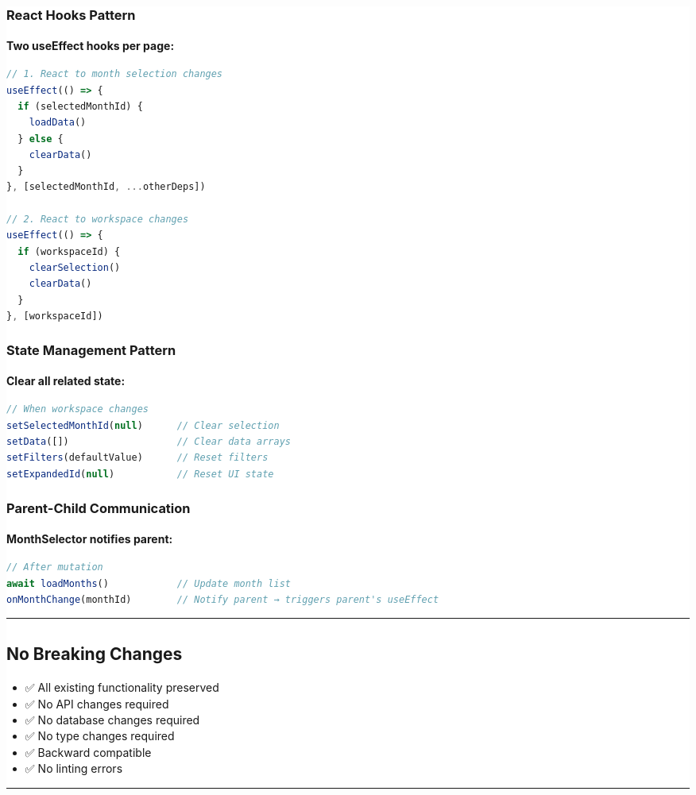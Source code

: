 ### React Hooks Pattern

**Two useEffect hooks per page:**

```typescript
// 1. React to month selection changes
useEffect(() => {
  if (selectedMonthId) {
    loadData()
  } else {
    clearData()
  }
}, [selectedMonthId, ...otherDeps])

// 2. React to workspace changes
useEffect(() => {
  if (workspaceId) {
    clearSelection()
    clearData()
  }
}, [workspaceId])
```

### State Management Pattern

**Clear all related state:**

```typescript
// When workspace changes
setSelectedMonthId(null)      // Clear selection
setData([])                   // Clear data arrays
setFilters(defaultValue)      // Reset filters
setExpandedId(null)           // Reset UI state
```

### Parent-Child Communication

**MonthSelector notifies parent:**

```typescript
// After mutation
await loadMonths()            // Update month list
onMonthChange(monthId)        // Notify parent → triggers parent's useEffect
```

---

## No Breaking Changes

- ✅ All existing functionality preserved
- ✅ No API changes required
- ✅ No database changes required
- ✅ No type changes required
- ✅ Backward compatible
- ✅ No linting errors

---